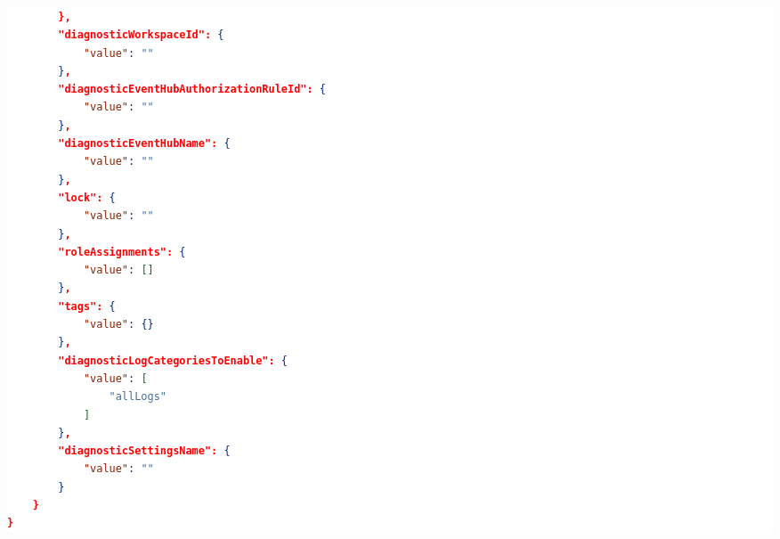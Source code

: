 ```json
        },
        "diagnosticWorkspaceId": {
            "value": ""
        },
        "diagnosticEventHubAuthorizationRuleId": {
            "value": ""
        },
        "diagnosticEventHubName": {
            "value": ""
        },
        "lock": {
            "value": ""
        },
        "roleAssignments": {
            "value": []
        },
        "tags": {
            "value": {}
        },
        "diagnosticLogCategoriesToEnable": {
            "value": [
                "allLogs"
            ]
        },
        "diagnosticSettingsName": {
            "value": ""
        }
    }
}
```


